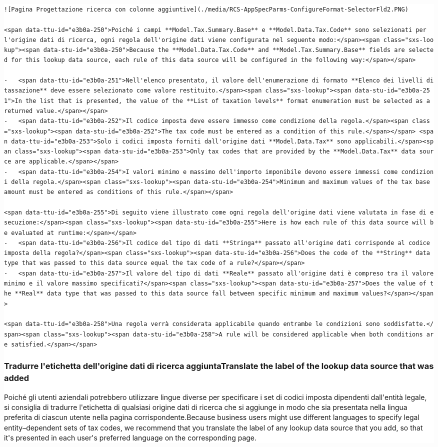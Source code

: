     ![Pagina Progettazione ricerca con colonne aggiuntive](./media/RCS-AppSpecParms-ConfigureFormat-SelectorFld2.PNG)

    <span data-ttu-id="e3b0a-250">Poiché i campi **Model.Tax.Summary.Base** e **Model.Data.Tax.Code** sono selezionati per l'origine dati di ricerca, ogni regola dell'origine dati viene configurata nel seguente modo:</span><span class="sxs-lookup"><span data-stu-id="e3b0a-250">Because the **Model.Data.Tax.Code** and **Model.Tax.Summary.Base** fields are selected for this lookup data source, each rule of this data source will be configured in the following way:</span></span>
    
    -   <span data-ttu-id="e3b0a-251">Nell'elenco presentato, il valore dell'enumerazione di formato **Elenco dei livelli di tassazione** deve essere selezionato come valore restituito.</span><span class="sxs-lookup"><span data-stu-id="e3b0a-251">In the list that is presented, the value of the **List of taxation levels** format enumeration must be selected as a returned value.</span></span>
    -   <span data-ttu-id="e3b0a-252">Il codice imposta deve essere immesso come condizione della regola.</span><span class="sxs-lookup"><span data-stu-id="e3b0a-252">The tax code must be entered as a condition of this rule.</span></span> <span data-ttu-id="e3b0a-253">Solo i codici imposta forniti dall'origine dati **Model.Data.Tax** sono applicabili.</span><span class="sxs-lookup"><span data-stu-id="e3b0a-253">Only tax codes that are provided by the **Model.Data.Tax** data source are applicable.</span></span>
    -   <span data-ttu-id="e3b0a-254">I valori minimo e massimo dell'importo imponibile devono essere immessi come condizioni della regola.</span><span class="sxs-lookup"><span data-stu-id="e3b0a-254">Minimum and maximum values of the tax base amount must be entered as conditions of this rule.</span></span>

    <span data-ttu-id="e3b0a-255">Di seguito viene illustrato come ogni regola dell'origine dati viene valutata in fase di esecuzione:</span><span class="sxs-lookup"><span data-stu-id="e3b0a-255">Here is how each rule of this data source will be evaluated at runtime:</span></span>
    -   <span data-ttu-id="e3b0a-256">Il codice del tipo di dati **Stringa** passato all'origine dati corrisponde al codice imposta della regola?</span><span class="sxs-lookup"><span data-stu-id="e3b0a-256">Does the code of the **String** data type that was passed to this data source equal the tax code of a rule?</span></span>
    -   <span data-ttu-id="e3b0a-257">Il valore del tipo di dati **Reale** passato all'origine dati è compreso tra il valore minimo e il valore massimo specificati?</span><span class="sxs-lookup"><span data-stu-id="e3b0a-257">Does the value of the **Real** data type that was passed to this data source fall between specific minimum and maximum values?</span></span>

    <span data-ttu-id="e3b0a-258">Una regola verrà considerata applicabile quando entrambe le condizioni sono soddisfatte.</span><span class="sxs-lookup"><span data-stu-id="e3b0a-258">A rule will be considered applicable when both conditions are satisfied.</span></span>

### <a name="translate-the-label-of-the-lookup-data-source-that-was-added"></a><span data-ttu-id="e3b0a-259">Tradurre l'etichetta dell'origine dati di ricerca aggiunta</span><span class="sxs-lookup"><span data-stu-id="e3b0a-259">Translate the label of the lookup data source that was added</span></span>

<span data-ttu-id="e3b0a-260">Poiché gli utenti aziendali potrebbero utilizzare lingue diverse per specificare i set di codici imposta dipendenti dall'entità legale, si consiglia di tradurre l'etichetta di qualsiasi origine dati di ricerca che si aggiunge in modo che sia presentata nella lingua preferita di ciascun utente nella pagina corrispondente.</span><span class="sxs-lookup"><span data-stu-id="e3b0a-260">Because business users might use different languages to specify legal entity–dependent sets of tax codes, we recommend that you translate the label of any lookup data source that you add, so that it's presented in each user's preferred language on the corresponding page.</span></span>
